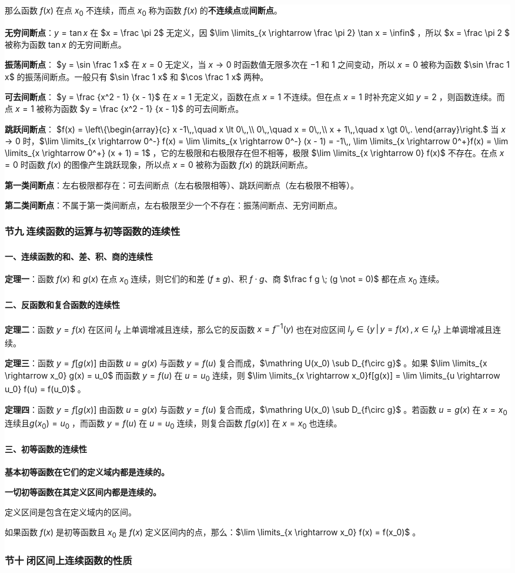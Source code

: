 那么函数 $f(x)$ 在点 $x_0$ 不连续，而点 $x_0$ 称为函数 $f(x)$ 的**不连续点**或**间断点**。

**无穷间断点**：$y = \tan x$ 在 $x = \frac \pi 2$ 无定义，因 $\lim \limits_{x \rightarrow \frac \pi 2} \tan x = \infin$ ，所以 $x = \frac \pi 2 $ 被称为函数 $\tan x$ 的无穷间断点。

**振荡间断点**： $y = \sin \frac 1 x$ 在 $x = 0$ 无定义，当 $x \rightarrow 0$ 时函数值无限多次在 $-1$ 和 $1$ 之间变动，所以 $x = 0$ 被称为函数 $\sin \frac 1 x$ 的振荡间断点。一般只有 $\sin \frac 1 x$ 和 $\cos \frac 1 x$ 两种。

**可去间断点**： $y = \frac {x^2 - 1} {x - 1}$ 在 $x = 1$ 无定义，函数在点 $x = 1$ 不连续。但在点 $x = 1$ 时补充定义如 $y = 2$ ，则函数连续。而点 $x = 1$ 被称为函数 $y = \frac {x^2 - 1} {x - 1}$ 的可去间断点。

**跳跃间断点**： $f(x) = \left\{\begin{array}{c} x -1\,,\quad x \lt 0\,,\\
0\,,\quad x = 0\,,\\
x + 1\,,\quad x \gt 0\,.
\end{array}\right.$ 当 $x \rightarrow 0$ 时，$\lim \limits_{x \rightarrow 0^-} f(x) = \lim \limits_{x \rightarrow 0^-} (x - 1) = -1\,, \lim \limits_{x \rightarrow 0^+}f(x) = \lim \limits_{x \rightarrow 0^+} (x + 1) = 1$ ，它的左极限和右极限存在但不相等，极限 $\lim \limits_{x \rightarrow 0} f(x)$ 不存在。在点 $x = 0$ 时函数 $f(x)$ 的图像产生跳跃现象，所以点 $x = 0$ 被称为函数 $f(x)$ 的跳跃间断点。

**第一类间断点**：左右极限都存在：可去间断点（左右极限相等）、跳跃间断点（左右极限不相等）。

**第二类间断点**：不属于第一类间断点，左右极限至少一个不存在：振荡间断点、无穷间断点。



### 节九 连续函数的运算与初等函数的连续性

#### 一、连续函数的和、差、积、商的连续性

**定理一**：函数 $f(x)$ 和 $g(x)$ 在点 $x_0$ 连续，则它们的和差 $(f \pm g)$、积 $f \cdot g$、商 $\frac f g \; (g \not = 0)$ 都在点 $x_0$ 连续。

#### 二、反函数和复合函数的连续性

**定理二**：函数 $y = f(x)$ 在区间 $I_x$ 上单调增减且连续，那么它的反函数 $x = f^{-1}(y)$ 也在对应区间 $I_y \in \{y \, | \, y = f(x) \,,\, x \in I_x\}$ 上单调增减且连续。

**定理三**：函数 $y = f[g(x)]$ 由函数 $u = g(x)$ 与函数 $y = f(u)$ 复合而成，$\mathring U(x_0) \sub D_{f\circ g}$ 。如果 $\lim \limits_{x \rightarrow x_0} g(x) = u_0$ 而函数 $y = f(u)$ 在 $u = u_0$ 连续，则 $\lim \limits_{x \rightarrow x_0}f[g(x)] = \lim \limits_{u \rightarrow u_0} f(u) = f(u_0)$ 。

**定理四**：函数 $y = f[g(x)]$ 由函数 $u = g(x)$ 与函数 $y = f(u)$ 复合而成，$\mathring U(x_0) \sub D_{f\circ g}$ 。若函数 $u = g(x)$ 在 $x = x_0$ 连续且$g(x_0) = u_0$ ，而函数 $y = f(u)$ 在 $u = u_0$ 连续，则复合函数 $f[g(x)]$ 在 $x = x_0$ 也连续。

#### 三、初等函数的连续性

**基本初等函数在它们的定义域内都是连续的。**

**一切初等函数在其定义区间内都是连续的。**

定义区间是包含在定义域内的区间。

如果函数 $f(x)$ 是初等函数且 $x_0$ 是 $f(x)$ 定义区间内的点，那么：$\lim \limits_{x \rightarrow x_0} f(x) = f(x_0)$ 。



### 节十 闭区间上连续函数的性质
